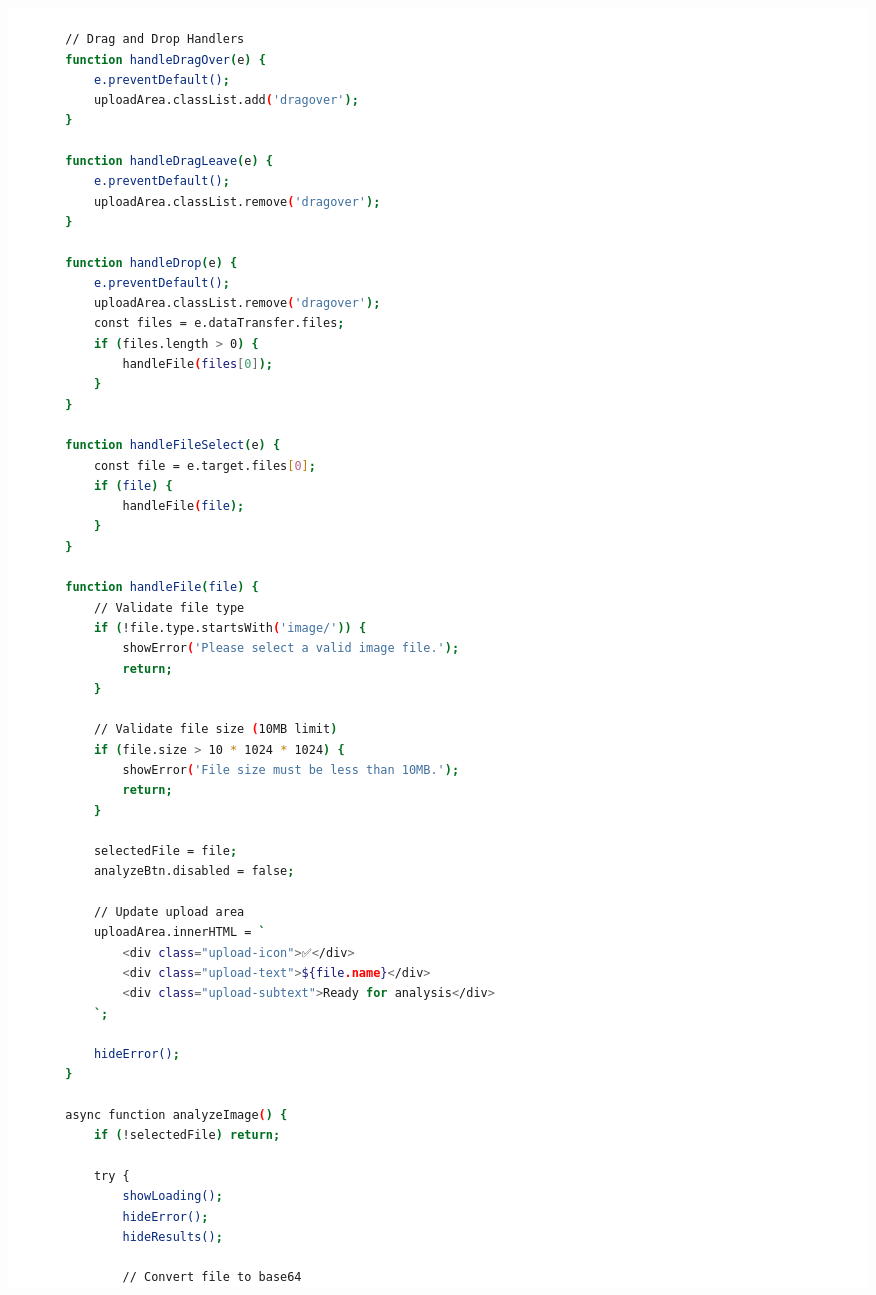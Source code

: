 ```bash
        
        // Drag and Drop Handlers
        function handleDragOver(e) {
            e.preventDefault();
            uploadArea.classList.add('dragover');
        }
        
        function handleDragLeave(e) {
            e.preventDefault();
            uploadArea.classList.remove('dragover');
        }
        
        function handleDrop(e) {
            e.preventDefault();
            uploadArea.classList.remove('dragover');
            const files = e.dataTransfer.files;
            if (files.length > 0) {
                handleFile(files[0]);
            }
        }
        
        function handleFileSelect(e) {
            const file = e.target.files[0];
            if (file) {
                handleFile(file);
            }
        }
        
        function handleFile(file) {
            // Validate file type
            if (!file.type.startsWith('image/')) {
                showError('Please select a valid image file.');
                return;
            }
            
            // Validate file size (10MB limit)
            if (file.size > 10 * 1024 * 1024) {
                showError('File size must be less than 10MB.');
                return;
            }
            
            selectedFile = file;
            analyzeBtn.disabled = false;
            
            // Update upload area
            uploadArea.innerHTML = `
                <div class="upload-icon">✅</div>
                <div class="upload-text">${file.name}</div>
                <div class="upload-subtext">Ready for analysis</div>
            `;
            
            hideError();
        }
        
        async function analyzeImage() {
            if (!selectedFile) return;
            
            try {
                showLoading();
                hideError();
                hideResults();
                
                // Convert file to base64
```